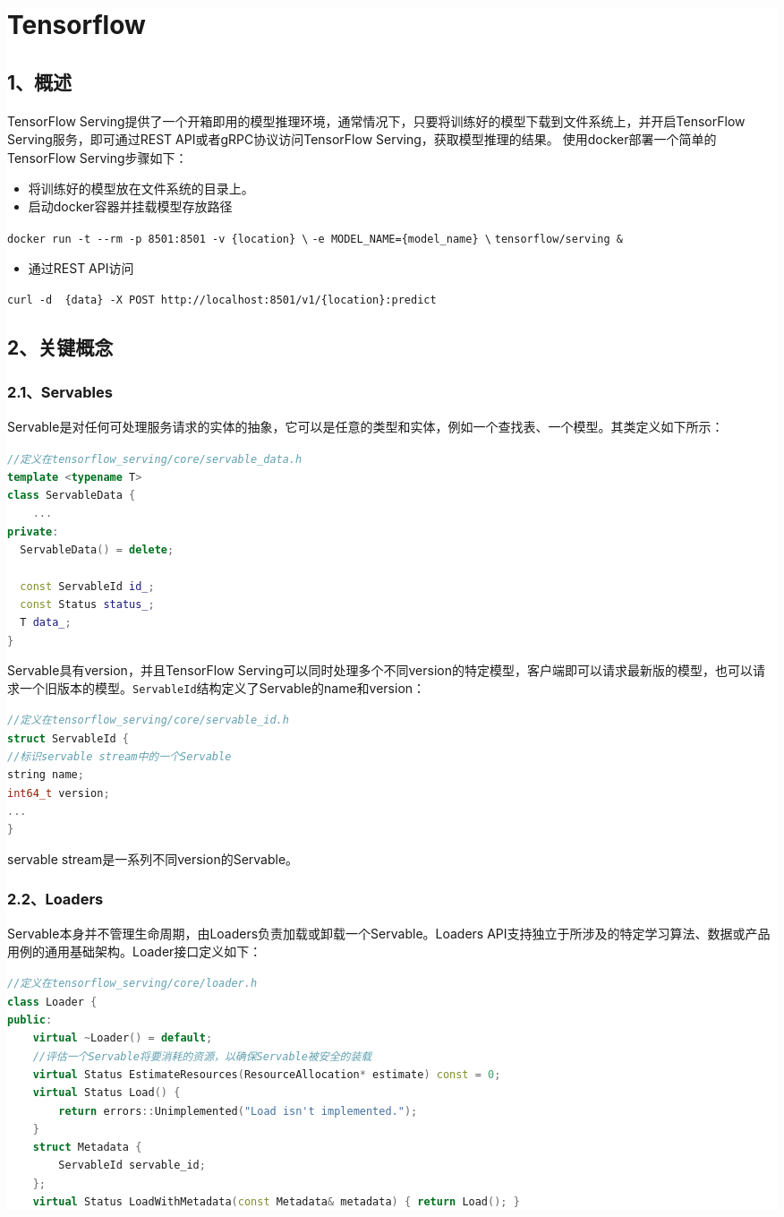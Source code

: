 # Tensorflow
## 1、概述
TensorFlow Serving提供了一个开箱即用的模型推理环境，通常情况下，只要将训练好的模型下载到文件系统上，并开启TensorFlow Serving服务，即可通过REST API或者gRPC协议访问TensorFlow Serving，获取模型推理的结果。
使用docker部署一个简单的TensorFlow Serving步骤如下：

- 将训练好的模型放在文件系统的目录上。
- 启动docker容器并挂载模型存放路径

`docker run -t --rm -p 8501:8501 -v {location} \`
`-e MODEL_NAME={model_name} \`
`tensorflow/serving &`

- 通过REST API访问

`curl -d  {data} -X POST http://localhost:8501/v1/{location}:predict`
## 2、关键概念
### 2.1、Servables
Servable是对任何可处理服务请求的实体的抽象，它可以是任意的类型和实体，例如一个查找表、一个模型。其类定义如下所示：
```cpp
//定义在tensorflow_serving/core/servable_data.h
template <typename T>
class ServableData {
	...
private:
  ServableData() = delete;

  const ServableId id_;
  const Status status_;
  T data_;
}
```
Servable具有version，并且TensorFlow Serving可以同时处理多个不同version的特定模型，客户端即可以请求最新版的模型，也可以请求一个旧版本的模型。`ServableId`结构定义了Servable的name和version：
```cpp
//定义在tensorflow_serving/core/servable_id.h
struct ServableId {
//标识servable stream中的一个Servable
string name;
int64_t version;
...
}
```
servable stream是一系列不同version的Servable。
### 2.2、Loaders
Servable本身并不管理生命周期，由Loaders负责加载或卸载一个Servable。Loaders API支持独立于所涉及的特定学习算法、数据或产品用例的通用基础架构。Loader接口定义如下：
```cpp
//定义在tensorflow_serving/core/loader.h
class Loader {
public:
	virtual ~Loader() = default;
	//评估一个Servable将要消耗的资源，以确保Servable被安全的装载
	virtual Status EstimateResources(ResourceAllocation* estimate) const = 0;
	virtual Status Load() {
    	return errors::Unimplemented("Load isn't implemented.");
  	}
	struct Metadata {
    	ServableId servable_id;
  	};
	virtual Status LoadWithMetadata(const Metadata& metadata) { return Load(); }
```
